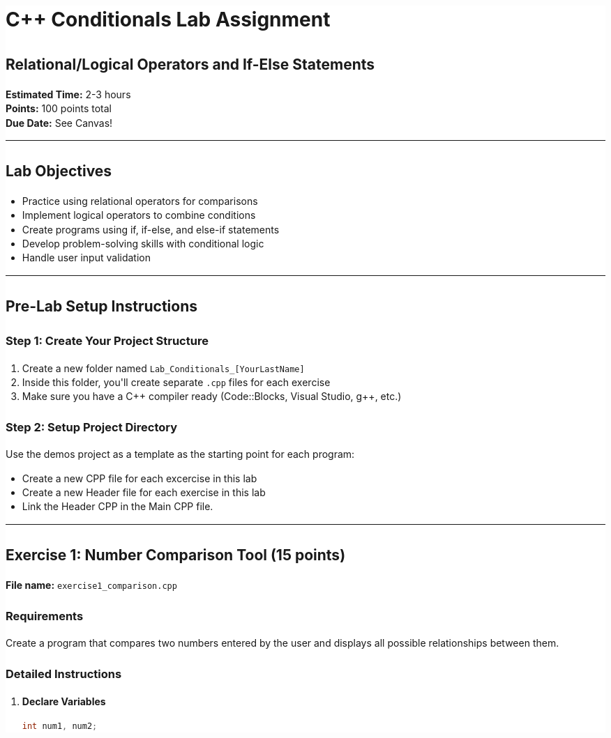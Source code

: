# C++ Conditionals Lab Assignment
## Relational/Logical Operators and If-Else Statements

**Estimated Time:** 2-3 hours  
**Points:** 100 points total  
**Due Date:** See Canvas!

---

## Lab Objectives
- Practice using relational operators for comparisons
- Implement logical operators to combine conditions
- Create programs using if, if-else, and else-if statements
- Develop problem-solving skills with conditional logic
- Handle user input validation

---

## Pre-Lab Setup Instructions

### Step 1: Create Your Project Structure
1. Create a new folder named `Lab_Conditionals_[YourLastName]`
2. Inside this folder, you'll create separate `.cpp` files for each exercise
3. Make sure you have a C++ compiler ready (Code::Blocks, Visual Studio, g++, etc.)

### Step 2: Setup Project Directory
Use the demos project as a template as the starting point for each program:

- Create a new CPP file for each excercise in this lab
- Create a new Header file for each exercise in this lab
- Link the Header CPP in the Main CPP file.

---

## Exercise 1: Number Comparison Tool (15 points)
**File name:** `exercise1_comparison.cpp`

### Requirements
Create a program that compares two numbers entered by the user and displays all possible relationships between them.

### Detailed Instructions

1. **Declare Variables**
   ```cpp
   int num1, num2;
   ```
